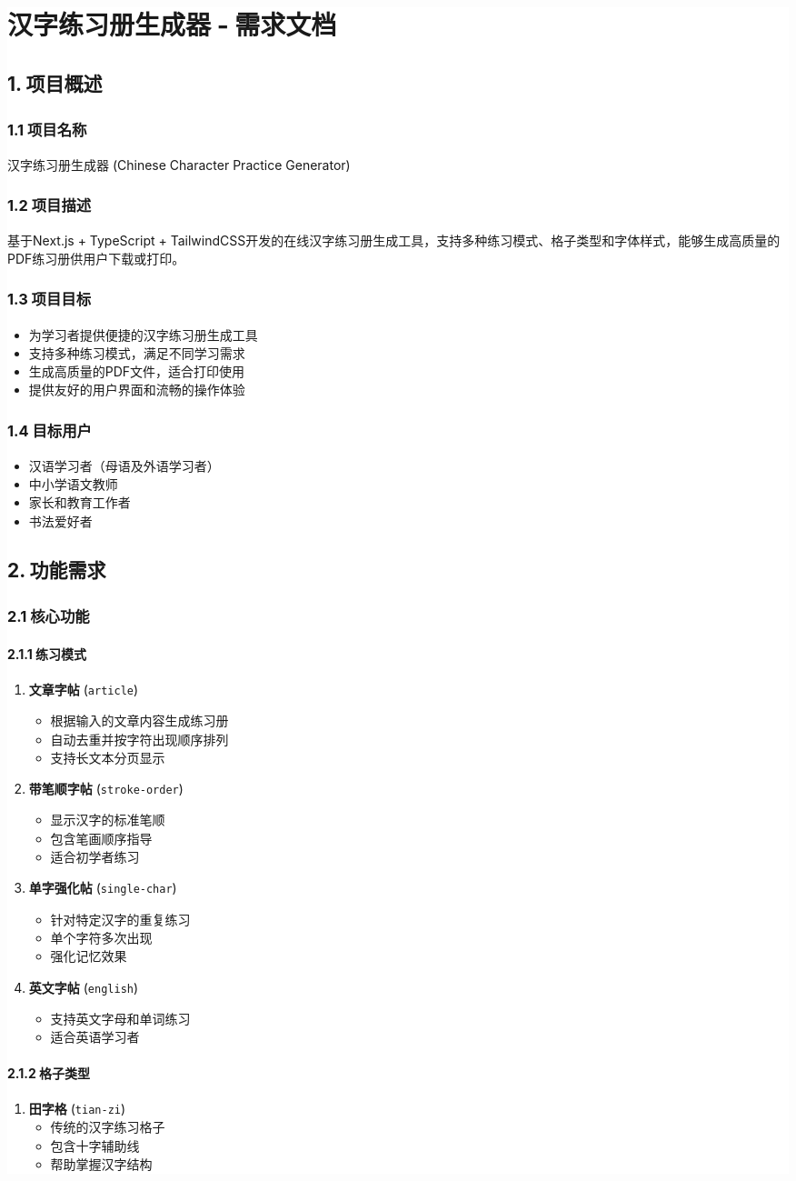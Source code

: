 # 汉字练习册生成器 - 需求文档

## 1. 项目概述

### 1.1 项目名称
汉字练习册生成器 (Chinese Character Practice Generator)

### 1.2 项目描述
基于Next.js + TypeScript + TailwindCSS开发的在线汉字练习册生成工具，支持多种练习模式、格子类型和字体样式，能够生成高质量的PDF练习册供用户下载或打印。

### 1.3 项目目标
- 为学习者提供便捷的汉字练习册生成工具
- 支持多种练习模式，满足不同学习需求  
- 生成高质量的PDF文件，适合打印使用
- 提供友好的用户界面和流畅的操作体验

### 1.4 目标用户
- 汉语学习者（母语及外语学习者）
- 中小学语文教师
- 家长和教育工作者
- 书法爱好者

## 2. 功能需求

### 2.1 核心功能

#### 2.1.1 练习模式
1. **文章字帖** (`article`)
   - 根据输入的文章内容生成练习册
   - 自动去重并按字符出现顺序排列
   - 支持长文本分页显示

2. **带笔顺字帖** (`stroke-order`)
   - 显示汉字的标准笔顺
   - 包含笔画顺序指导
   - 适合初学者练习

3. **单字强化帖** (`single-char`)
   - 针对特定汉字的重复练习
   - 单个字符多次出现
   - 强化记忆效果

4. **英文字帖** (`english`)
   - 支持英文字母和单词练习
   - 适合英语学习者

#### 2.1.2 格子类型
1. **田字格** (`tian-zi`)
   - 传统的汉字练习格子
   - 包含十字辅助线
   - 帮助掌握汉字结构
